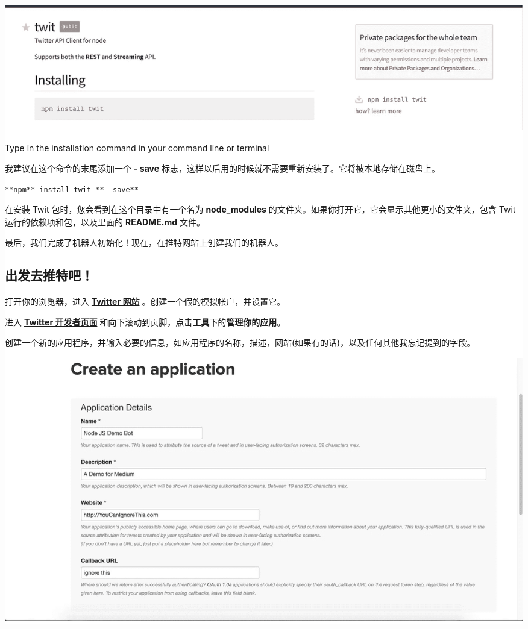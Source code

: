 ![](img/5063f6910a1479cf45d1e69964aa5cb8.png)

Type in the installation command in your command line or terminal

我建议在这个命令的末尾添加一个 **- save** 标志，这样以后用的时候就不需要重新安装了。它将被本地存储在磁盘上。

```
**npm** install twit **--save**
```

在安装 Twit 包时，您会看到在这个目录中有一个名为 **node_modules** 的文件夹。如果你打开它，它会显示其他更小的文件夹，包含 Twit 运行的依赖项和包，以及里面的 **README.md** 文件。

最后，我们完成了机器人初始化！现在，在推特网站上创建我们的机器人。

## 出发去推特吧！

打开你的浏览器，进入 [**Twitter 网站**](http://twitter.com) 。创建一个假的模拟帐户，并设置它。

进入 [**Twitter 开发者页面**](http://dev.twitter.com) 和向下滚动到页脚，点击**工具**下的**管理你的应用**。

创建一个新的应用程序，并输入必要的信息，如应用程序的名称，描述，网站(如果有的话)，以及任何其他我忘记提到的字段。

![](img/b257abce67623a957717c07def47d4e3.png)
